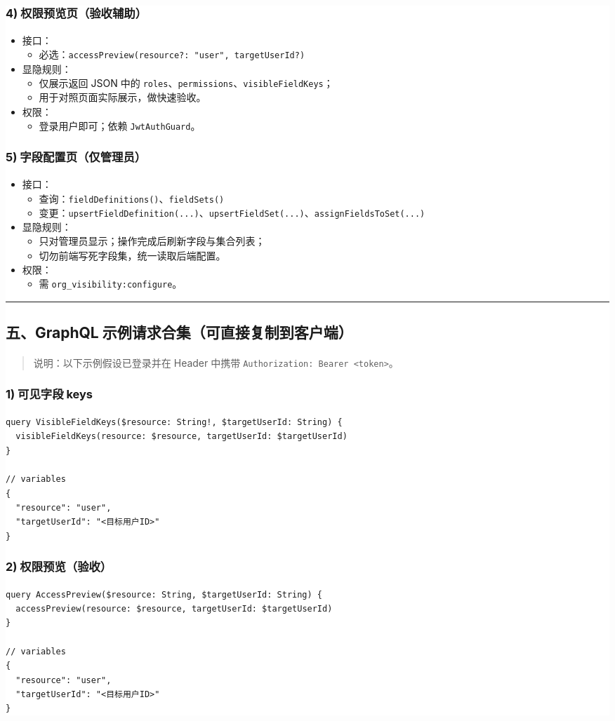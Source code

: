 ### 4) 权限预览页（验收辅助）
- 接口：
  - 必选：`accessPreview(resource?: "user", targetUserId?)`
- 显隐规则：
  - 仅展示返回 JSON 中的 `roles`、`permissions`、`visibleFieldKeys`；
  - 用于对照页面实际展示，做快速验收。
- 权限：
  - 登录用户即可；依赖 `JwtAuthGuard`。

### 5) 字段配置页（仅管理员）
- 接口：
  - 查询：`fieldDefinitions()`、`fieldSets()`
  - 变更：`upsertFieldDefinition(...)`、`upsertFieldSet(...)`、`assignFieldsToSet(...)`
- 显隐规则：
  - 只对管理员显示；操作完成后刷新字段与集合列表；
  - 切勿前端写死字段集，统一读取后端配置。
- 权限：
  - 需 `org_visibility:configure`。

---

## 五、GraphQL 示例请求合集（可直接复制到客户端）

> 说明：以下示例假设已登录并在 Header 中携带 `Authorization: Bearer <token>`。

### 1) 可见字段 keys
```
query VisibleFieldKeys($resource: String!, $targetUserId: String) {
  visibleFieldKeys(resource: $resource, targetUserId: $targetUserId)
}

// variables
{
  "resource": "user",
  "targetUserId": "<目标用户ID>"
}
```

### 2) 权限预览（验收）
```
query AccessPreview($resource: String, $targetUserId: String) {
  accessPreview(resource: $resource, targetUserId: $targetUserId)
}

// variables
{
  "resource": "user",
  "targetUserId": "<目标用户ID>"
}
```
